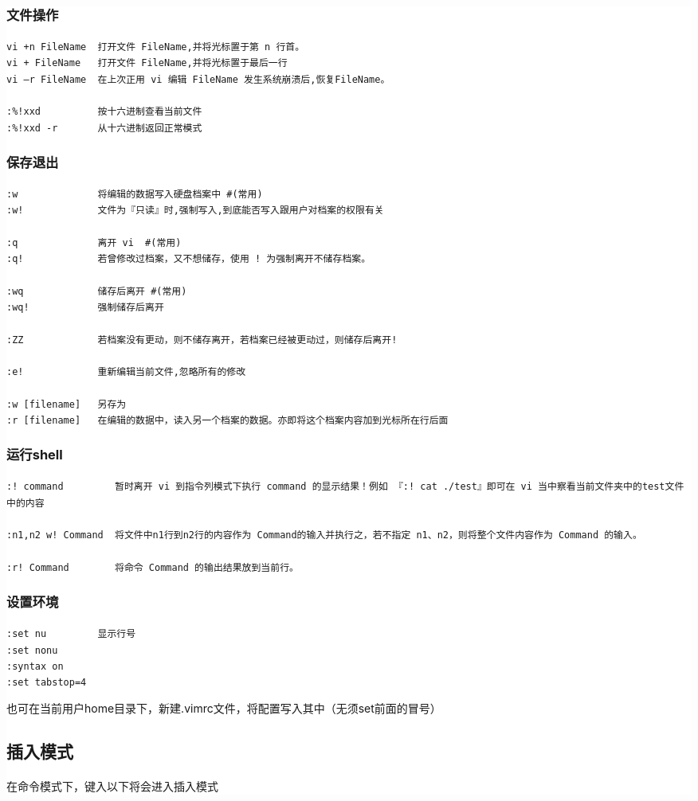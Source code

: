 
### 文件操作
```shell
vi +n FileName  打开文件 FileName,并将光标置于第 n 行首。
vi + FileName   打开文件 FileName,并将光标置于最后一行
vi –r FileName  在上次正用 vi 编辑 FileName 发生系统崩溃后,恢复FileName。

:%!xxd          按十六进制查看当前文件
:%!xxd -r       从十六进制返回正常模式
```

### 保存退出
```shell
:w              将编辑的数据写入硬盘档案中 #(常用)
:w!             文件为『只读』时,强制写入,到底能否写入跟用户对档案的权限有关

:q              离开 vi  #(常用)
:q!             若曾修改过档案，又不想储存，使用 ! 为强制离开不储存档案。

:wq             储存后离开 #(常用)
:wq!            强制储存后离开

:ZZ             若档案没有更动，则不储存离开，若档案已经被更动过，则储存后离开!

:e!             重新编辑当前文件,忽略所有的修改

:w [filename]   另存为
:r [filename]   在编辑的数据中，读入另一个档案的数据。亦即将这个档案内容加到光标所在行后面

```

### 运行shell
```shell
:! command         暂时离开 vi 到指令列模式下执行 command 的显示结果！例如 『:! cat ./test』即可在 vi 当中察看当前文件夹中的test文件中的内容

:n1,n2 w! Command  将文件中n1行到n2行的内容作为 Command的输入并执行之，若不指定 n1、n2，则将整个文件内容作为 Command 的输入。

:r! Command        将命令 Command 的输出结果放到当前行。

```

### 设置环境
```
:set nu         显示行号
:set nonu
:syntax on
:set tabstop=4
```

也可在当前用户home目录下，新建.vimrc文件，将配置写入其中（无须set前面的冒号）

## 插入模式
在命令模式下，键入以下将会进入插入模式
